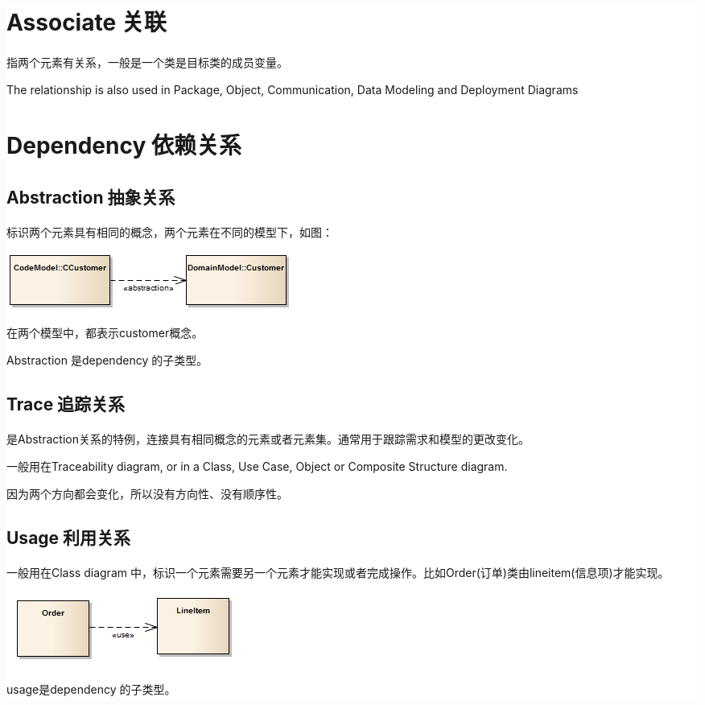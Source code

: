 # Associate 关联

指两个元素有关系，一般是一个类是目标类的成员变量。

The relationship is also used in Package, Object, Communication, Data Modeling and Deployment Diagrams



# Dependency 依赖关系



## Abstraction 抽象关系

标识两个元素具有相同的概念，两个元素在不同的模型下，如图：

![UML Abstraction connector example in Sparx Systems Enterprise Architect](../../image/abstraction-pic.png)

在两个模型中，都表示customer概念。

Abstraction 是dependency 的子类型。





## Trace 追踪关系

是Abstraction关系的特例，连接具有相同概念的元素或者元素集。通常用于跟踪需求和模型的更改变化。

一般用在Traceability diagram, or in a Class, Use Case, Object or Composite Structure diagram.

因为两个方向都会变化，所以没有方向性、没有顺序性。

## Usage 利用关系

一般用在Class diagram 中，标识一个元素需要另一个元素才能实现或者完成操作。比如Order(订单)类由lineitem(信息项)才能实现。

![Showing a UML Usage connector between two classes on a UML Class diagram.](../../image/usage-pic.png)

usage是dependency 的子类型。





